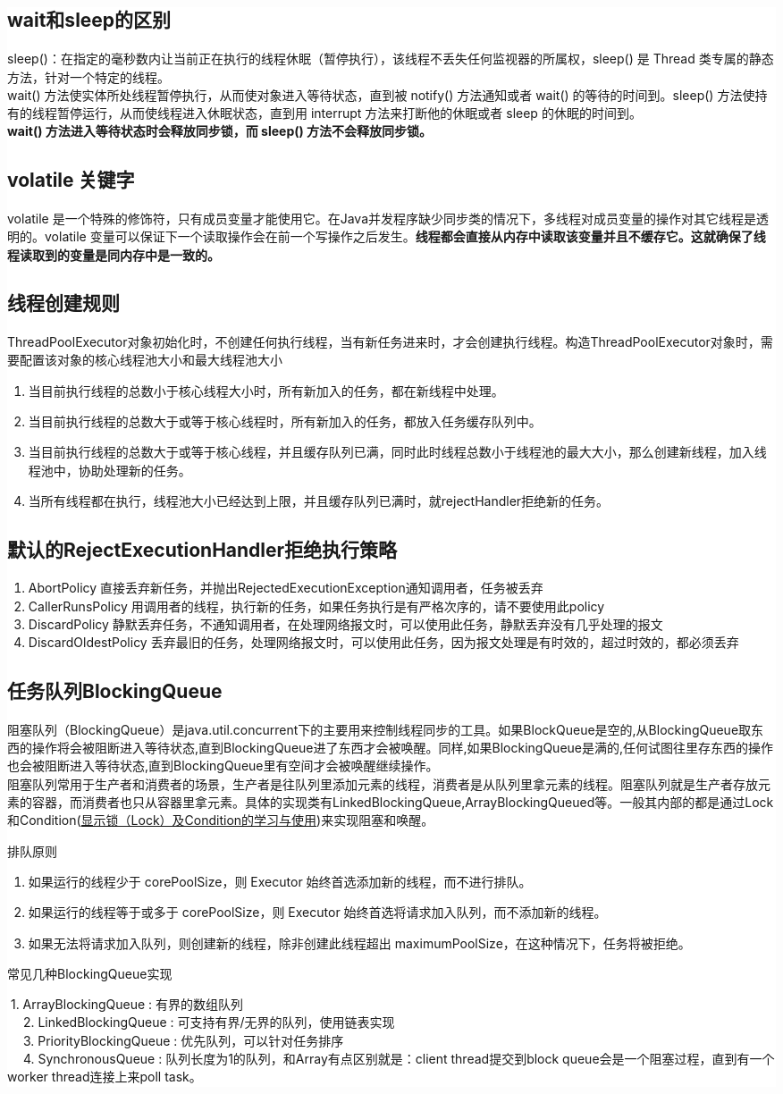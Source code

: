 ## wait和sleep的区别

sleep\(\)：在指定的毫秒数内让当前正在执行的线程休眠（暂停执行），该线程不丢失任何监视器的所属权，sleep\(\) 是 Thread 类专属的静态方法，针对一个特定的线程。  
wait\(\) 方法使实体所处线程暂停执行，从而使对象进入等待状态，直到被 notify\(\) 方法通知或者 wait\(\) 的等待的时间到。sleep\(\) 方法使持有的线程暂停运行，从而使线程进入休眠状态，直到用 interrupt 方法来打断他的休眠或者 sleep 的休眠的时间到。  
**wait\(\) 方法进入等待状态时会释放同步锁，而 sleep\(\) 方法不会释放同步锁。**

## volatile 关键字

volatile 是一个特殊的修饰符，只有成员变量才能使用它。在Java并发程序缺少同步类的情况下，多线程对成员变量的操作对其它线程是透明的。volatile 变量可以保证下一个读取操作会在前一个写操作之后发生。**线程都会直接从内存中读取该变量并且不缓存它。这就确保了线程读取到的变量是同内存中是一致的。**

## 线程创建规则

ThreadPoolExecutor对象初始化时，不创建任何执行线程，当有新任务进来时，才会创建执行线程。构造ThreadPoolExecutor对象时，需要配置该对象的核心线程池大小和最大线程池大小

1. 当目前执行线程的总数小于核心线程大小时，所有新加入的任务，都在新线程中处理。  
2. 当目前执行线程的总数大于或等于核心线程时，所有新加入的任务，都放入任务缓存队列中。  
3. 当目前执行线程的总数大于或等于核心线程，并且缓存队列已满，同时此时线程总数小于线程池的最大大小，那么创建新线程，加入线程池中，协助处理新的任务。

4. 当所有线程都在执行，线程池大小已经达到上限，并且缓存队列已满时，就rejectHandler拒绝新的任务。

## 默认的RejectExecutionHandler拒绝执行策略

1. AbortPolicy 直接丢弃新任务，并抛出RejectedExecutionException通知调用者，任务被丢弃
2. CallerRunsPolicy 用调用者的线程，执行新的任务，如果任务执行是有严格次序的，请不要使用此policy
3. DiscardPolicy 静默丢弃任务，不通知调用者，在处理网络报文时，可以使用此任务，静默丢弃没有几乎处理的报文
4. DiscardOldestPolicy 丢弃最旧的任务，处理网络报文时，可以使用此任务，因为报文处理是有时效的，超过时效的，都必须丢弃

## 任务队列BlockingQueue

阻塞队列（BlockingQueue）是java.util.concurrent下的主要用来控制线程同步的工具。如果BlockQueue是空的,从BlockingQueue取东西的操作将会被阻断进入等待状态,直到BlockingQueue进了东西才会被唤醒。同样,如果BlockingQueue是满的,任何试图往里存东西的操作也会被阻断进入等待状态,直到BlockingQueue里有空间才会被唤醒继续操作。  
阻塞队列常用于生产者和消费者的场景，生产者是往队列里添加元素的线程，消费者是从队列里拿元素的线程。阻塞队列就是生产者存放元素的容器，而消费者也只从容器里拿元素。具体的实现类有LinkedBlockingQueue,ArrayBlockingQueued等。一般其内部的都是通过Lock和Condition\([显示锁（Lock）及Condition的学习与使用](http://www.silencedut.com/2016/06/12/显示锁（Lock）及Condition的学习与使用/)\)来实现阻塞和唤醒。

排队原则

1. 如果运行的线程少于 corePoolSize，则 Executor 始终首选添加新的线程，而不进行排队。

2. 如果运行的线程等于或多于 corePoolSize，则 Executor 始终首选将请求加入队列，而不添加新的线程。

3. 如果无法将请求加入队列，则创建新的线程，除非创建此线程超出 maximumPoolSize，在这种情况下，任务将被拒绝。

常见几种BlockingQueue实现

​     1. ArrayBlockingQueue :  有界的数组队列  
　 2. LinkedBlockingQueue : 可支持有界/无界的队列，使用链表实现  
　 3. PriorityBlockingQueue : 优先队列，可以针对任务排序  
　 4. SynchronousQueue : 队列长度为1的队列，和Array有点区别就是：client thread提交到block queue会是一个阻塞过程，直到有一个worker thread连接上来poll task。
